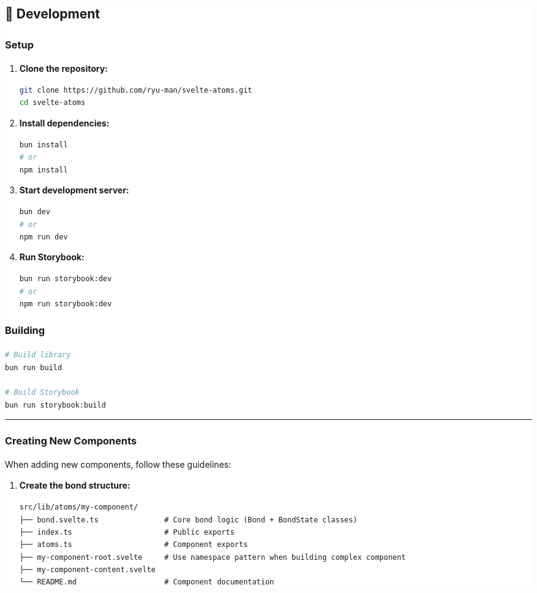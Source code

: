 
## 🧪 Development

### Setup

1. **Clone the repository:**

   ```bash
   git clone https://github.com/ryu-man/svelte-atoms.git
   cd svelte-atoms
   ```

2. **Install dependencies:**

   ```bash
   bun install
   # or
   npm install
   ```

3. **Start development server:**

   ```bash
   bun dev
   # or
   npm run dev
   ```

4. **Run Storybook:**
   ```bash
   bun run storybook:dev
   # or
   npm run storybook:dev
   ```

### Building

```bash
# Build library
bun run build

# Build Storybook
bun run storybook:build
```

---





### Creating New Components

When adding new components, follow these guidelines:

1. **Create the bond structure:**

   ```
   src/lib/atoms/my-component/
   ├── bond.svelte.ts          		# Core bond logic (Bond + BondState classes)
   ├── index.ts                		# Public exports
   ├── atoms.ts          			# Component exports
   ├── my-component-root.svelte		# Use namespace pattern when building complex component
   ├── my-component-content.svelte
   └── README.md              		# Component documentation
   ```
